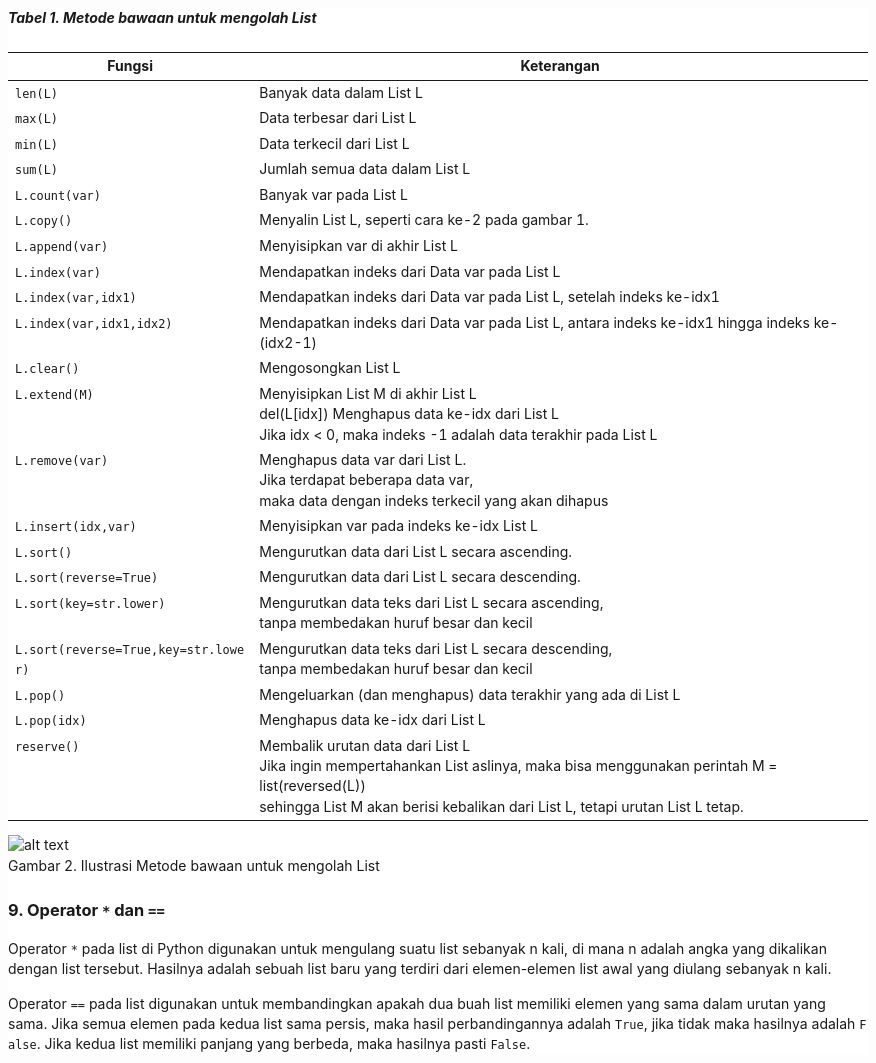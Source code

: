 ##### Tabel 1. Metode bawaan untuk mengolah List
|Fungsi|Keterangan|
|-|-|
|`len(L)`|Banyak data dalam List L|
|`max(L)`|Data terbesar dari List L|
|`min(L)`|Data terkecil dari List L|
|`sum(L)`|Jumlah semua data dalam List L|
|`L.count(var)`|Banyak var pada List L|
|`L.copy()`|Menyalin List L, seperti cara ke-2 pada gambar 1.|
|`L.append(var)`|Menyisipkan var di akhir List L|
|`L.index(var)`|Mendapatkan indeks dari Data var pada List L|
|`L.index(var,idx1)`|Mendapatkan indeks dari Data var pada List L, setelah indeks ke-idx1|
|`L.index(var,idx1,idx2)`|Mendapatkan indeks dari Data var pada List L, antara indeks ke-idx1 hingga indeks ke-(idx2-1)|
|`L.clear()`|Mengosongkan List L|
|`L.extend(M)`|Menyisipkan List M di akhir List L<br>del(L[idx])	Menghapus data ke-idx dari List L<br>Jika idx < 0, maka indeks -1 adalah data terakhir pada List L|
|`L.remove(var)`|Menghapus data var dari List L.<br>Jika terdapat beberapa data var,<br> maka data dengan indeks terkecil yang akan dihapus|
|`L.insert(idx,var)`|Menyisipkan var pada indeks ke-idx List L|
|`L.sort()`|Mengurutkan data dari List L secara ascending.|
|`L.sort(reverse=True)`|Mengurutkan data dari List L secara descending.|
|`L.sort(key=str.lower)`|Mengurutkan data teks dari List L secara ascending,<br>tanpa membedakan huruf besar dan kecil|
|`L.sort(reverse=True,key=str.lower)`|Mengurutkan data teks dari List L secara descending,<br>tanpa membedakan huruf besar dan kecil|
|`L.pop()`|Mengeluarkan (dan menghapus) data terakhir yang ada di List L|
|`L.pop(idx)`|Menghapus data ke-idx dari List L|
|`reserve()`|Membalik urutan data dari List L<br>Jika ingin mempertahankan List aslinya, maka bisa menggunakan perintah M = list(reversed(L))<br>sehingga List M akan berisi kebalikan dari List L, tetapi urutan List L tetap.|

![alt text](img/ilustrasi1.gif)<br>Gambar 2. Ilustrasi Metode bawaan untuk mengolah List

### 9. Operator `*` dan `==`
Operator `*` pada list di Python digunakan untuk mengulang suatu list sebanyak n kali, di mana n adalah angka yang dikalikan dengan list tersebut. Hasilnya adalah sebuah list baru yang terdiri dari elemen-elemen list awal yang diulang sebanyak n kali.

Operator `==` pada list digunakan untuk membandingkan apakah dua buah list memiliki elemen yang sama dalam urutan yang sama. Jika semua elemen pada kedua list sama persis, maka hasil perbandingannya adalah `True`, jika tidak maka hasilnya adalah `False`. Jika kedua list memiliki panjang yang berbeda, maka hasilnya pasti `False`.
